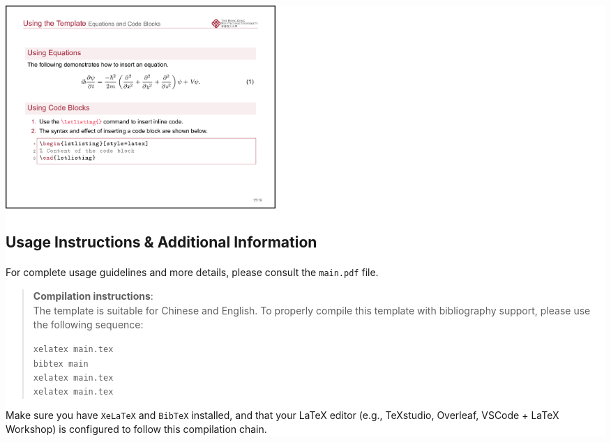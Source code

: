   <img src="imgs/main_page-0015.jpg" width="45%">
</p>

## Usage Instructions & Additional Information

For complete usage guidelines and more details, please consult the `main.pdf` file.

> **Compilation instructions**:  
> The template is suitable for Chinese and English. To properly compile this template with bibliography support, please use the following sequence:
>
> ```
> xelatex main.tex
> bibtex main
> xelatex main.tex
> xelatex main.tex
> ```

Make sure you have `XeLaTeX` and `BibTeX` installed, and that your LaTeX editor (e.g., TeXstudio, Overleaf, VSCode + LaTeX Workshop) is configured to follow this compilation chain.